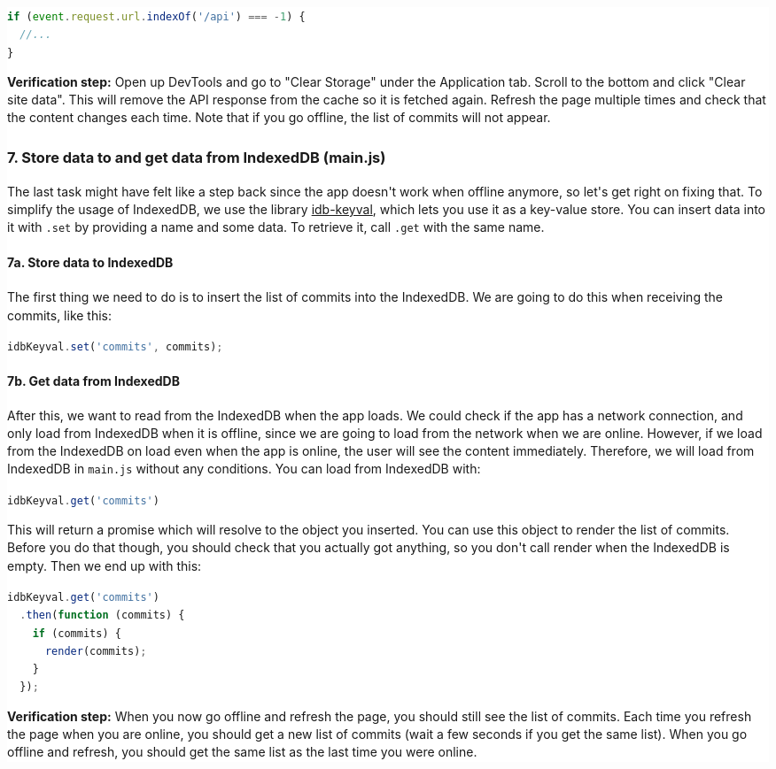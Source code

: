 ```js
if (event.request.url.indexOf('/api') === -1) {
  //...
}
```

**Verification step:** Open up DevTools and go to "Clear Storage" under the
Application tab. Scroll to the bottom and click "Clear site data". This will
remove the API response from the cache so it is fetched again. Refresh the page
multiple times and check that the content changes each time. Note that if you
go offline, the list of commits will not appear.

### 7. Store data to and get data from IndexedDB (main.js)

The last task might have felt like a step back since the app doesn't work when
offline anymore, so let's get right on fixing that. To simplify the usage of
IndexedDB, we use the library [idb-keyval][idb-keyval], which lets you use it
as a key-value store. You can insert data into it with `.set` by providing a
name and some data. To retrieve it, call `.get` with the same name.

#### 7a. Store data to IndexedDB

The first thing we need to do is to insert the list of commits into the
IndexedDB. We are going to do this when receiving the commits, like this:

```js
idbKeyval.set('commits', commits);
```

#### 7b. Get data from IndexedDB

After this, we want to read from the IndexedDB when the app loads. We could
check if the app has a network connection, and only load from IndexedDB when it
is offline, since we are going to load from the network when we are online.
However, if we load from the IndexedDB on load even when the app is online, the
user will see the content immediately. Therefore, we will load from IndexedDB
in `main.js` without any conditions. You can load from IndexedDB with:

```js
idbKeyval.get('commits')
```

This will return a promise which will resolve to the object you inserted. You
can use this object to render the list of commits. Before you do that though,
you should check that you actually got anything, so you don't call render when
the IndexedDB is empty. Then we end up with this:

```js
idbKeyval.get('commits')
  .then(function (commits) {
    if (commits) {
      render(commits);
    }
  });
```

**Verification step:** When you now go offline and refresh the page, you should
still see the list of commits. Each time you refresh the page when you are
online, you should get a new list of commits (wait a few seconds if you get the
same list). When you go offline and refresh, you should get the same list as
the last time you were online.


[nolan-lawson-promise-blogpost]: https://pouchdb.com/2015/05/18/we-have-a-problem-with-promises.html
[idb-keyval]: https://github.com/jakearchibald/idb-keyval